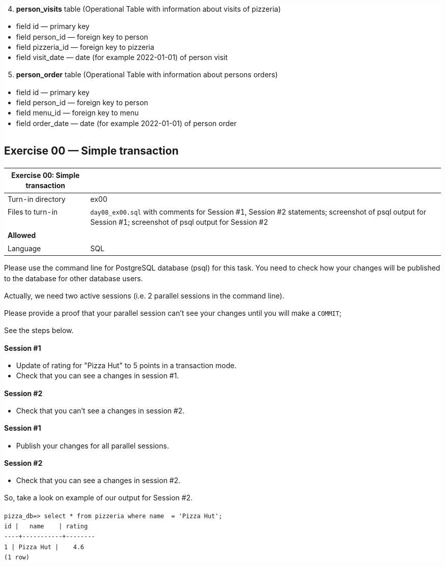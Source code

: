 4. **person_visits** table (Operational Table with information about visits of pizzeria)

- field id — primary key
- field person_id — foreign key to person
- field pizzeria_id — foreign key to pizzeria
- field visit_date — date (for example 2022-01-01) of person visit

5. **person_order** table (Operational Table with information about persons orders)

- field id — primary key
- field person_id — foreign key to person
- field menu_id — foreign key to menu
- field order_date — date (for example 2022-01-01) of person order

## Exercise 00 — Simple transaction

| Exercise 00: Simple transaction |                                                                                                                                                            |
| ------------------------------- | ---------------------------------------------------------------------------------------------------------------------------------------------------------- |
| Turn-in directory               | ex00                                                                                                                                                       |
| Files to turn-in                | `day08_ex00.sql` with comments for Session #1, Session #2 statements; screenshot of psql output for Session #1; screenshot of psql output for Session #2 |
| **Allowed**               |                                                                                                                                                            |
| Language                        | SQL                                                                                                                                                        |

Please use the command line for PostgreSQL database (psql) for this task. You need to check how your changes will be published to the database for other database users.

Actually, we need two active sessions (i.e. 2 parallel sessions in the command line).

Please provide a proof that your parallel session can’t see your changes until you will make a `COMMIT`;

See the steps below.

**Session #1**

- Update of rating for "Pizza Hut" to 5 points in a transaction mode.
- Check that you can see a changes in session #1.

**Session #2**

- Check that you can’t see a changes in session #2.

**Session #1**

- Publish your changes for all parallel sessions.

**Session #2**

- Check that you can see a changes in session #2.

So, take a look on example of our output for Session #2.

    pizza_db=> select * from pizzeria where name  = 'Pizza Hut';
    id |   name    | rating
    ----+-----------+--------
    1 | Pizza Hut |    4.6
    (1 row)
